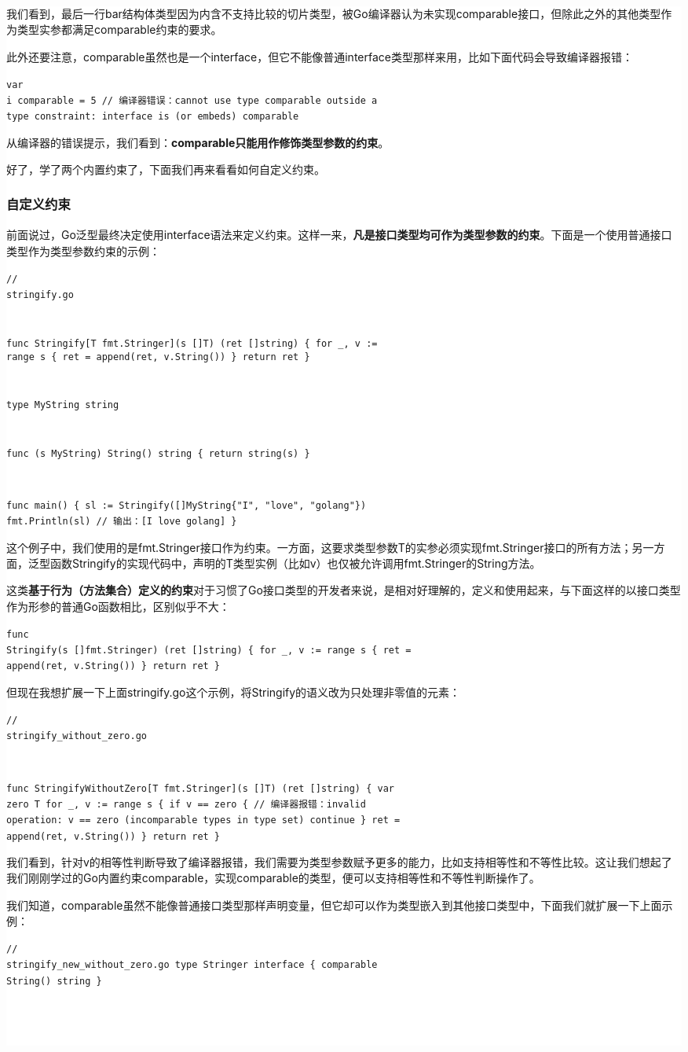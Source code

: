 </code></pre><p>我们看到，最后一行bar结构体类型因为内含不支持比较的切片类型，被Go编译器认为未实现comparable接口，但除此之外的其他类型作为类型实参都满足comparable约束的要求。</p><p>此外还要注意，comparable虽然也是一个interface，但它不能像普通interface类型那样来用，比如下面代码会导致编译器报错：</p><pre><code class="language-plain">var i comparable = 5 // 编译器错误：cannot use type comparable outside a type constraint: interface is (or embeds) comparable
</code></pre><p>从编译器的错误提示，我们看到：<strong>comparable只能用作修饰类型参数的约束</strong>。</p><p>好了，学了两个内置约束了，下面我们再来看看如何自定义约束。</p><h3>自定义约束</h3><p>前面说过，Go泛型最终决定使用interface语法来定义约束。这样一来，<strong>凡是接口类型均可作为类型参数的约束</strong>。下面是一个使用普通接口类型作为类型参数约束的示例：</p><pre><code class="language-plain">// stringify.go

func Stringify[T fmt.Stringer](s []T) (ret []string) {
    for _, v := range s {
        ret = append(ret, v.String())
    }
    return ret
}

type MyString string

func (s MyString) String() string {
    return string(s)
}

func main() {
    sl := Stringify([]MyString{"I", "love", "golang"})
    fmt.Println(sl) // 输出：[I love golang]
}
</code></pre><p>这个例子中，我们使用的是fmt.Stringer接口作为约束。一方面，这要求类型参数T的实参必须实现fmt.Stringer接口的所有方法；另一方面，泛型函数Stringify的实现代码中，声明的T类型实例（比如v）也仅被允许调用fmt.Stringer的String方法。</p><p>这类<strong>基于行为（方法集合）定义的约束</strong>对于习惯了Go接口类型的开发者来说，是相对好理解的，定义和使用起来，与下面这样的以接口类型作为形参的普通Go函数相比，区别似乎不大：</p><pre><code class="language-plain">func Stringify(s []fmt.Stringer) (ret []string) {
    for _, v := range s {
        ret = append(ret, v.String())
    }
    return ret
}
</code></pre><p>但现在我想扩展一下上面stringify.go这个示例，将Stringify的语义改为只处理非零值的元素：</p><pre><code class="language-plain">// stringify_without_zero.go

func StringifyWithoutZero[T fmt.Stringer](s []T) (ret []string) {
    var zero T
    for _, v := range s {
        if v == zero { // 编译器报错：invalid operation: v == zero (incomparable types in type set)
            continue
        }
        ret = append(ret, v.String())
    }
    return ret
}
</code></pre><p>我们看到，针对v的相等性判断导致了编译器报错，我们需要为类型参数赋予更多的能力，比如支持相等性和不等性比较。这让我们想起了我们刚刚学过的Go内置约束comparable，实现comparable的类型，便可以支持相等性和不等性判断操作了。</p><p>我们知道，comparable虽然不能像普通接口类型那样声明变量，但它却可以作为类型嵌入到其他接口类型中，下面我们就扩展一下上面示例：</p><pre><code class="language-plain">// stringify_new_without_zero.go
type Stringer interface {
    comparable
    String() string
}
